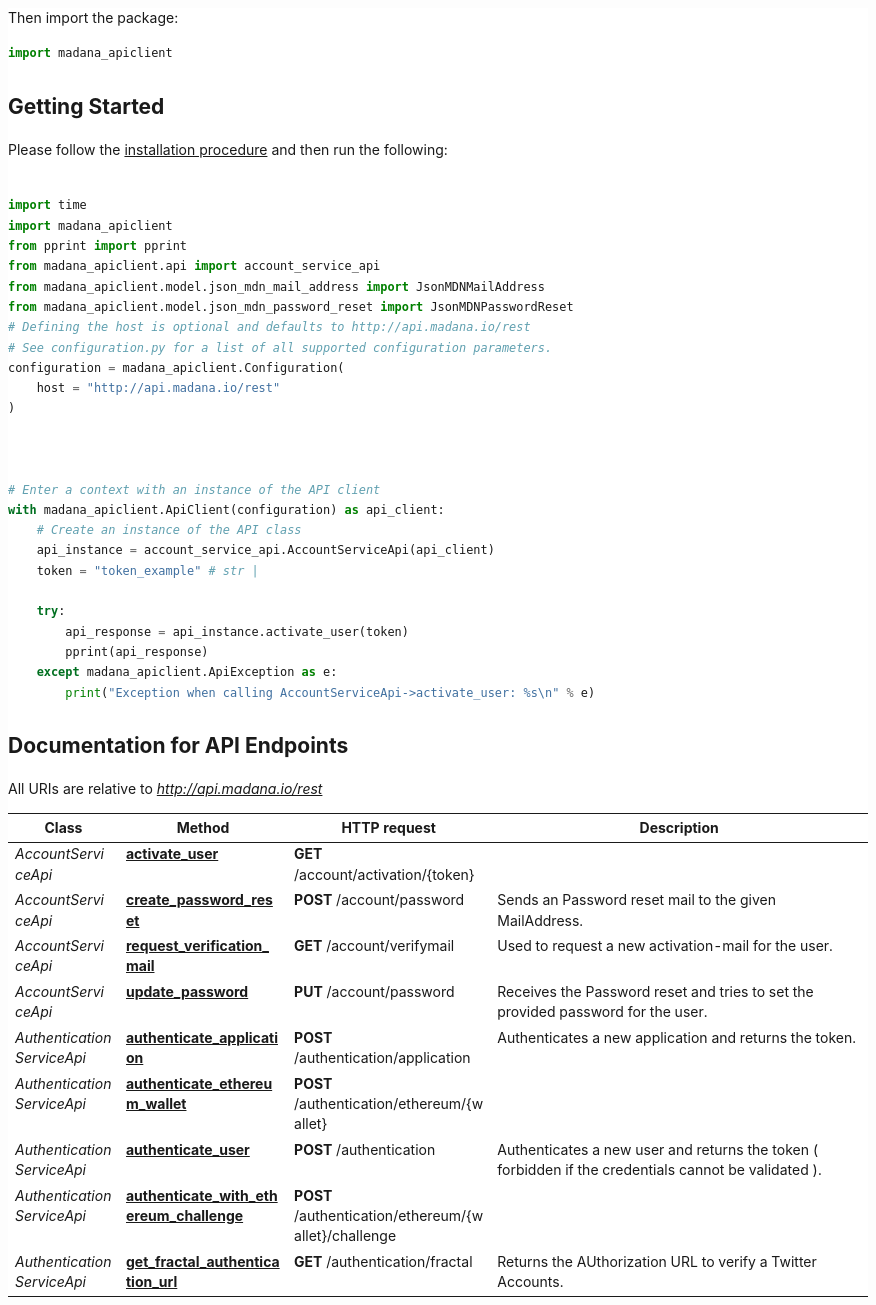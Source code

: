 Then import the package:
```python
import madana_apiclient
```

## Getting Started

Please follow the [installation procedure](#installation--usage) and then run the following:

```python

import time
import madana_apiclient
from pprint import pprint
from madana_apiclient.api import account_service_api
from madana_apiclient.model.json_mdn_mail_address import JsonMDNMailAddress
from madana_apiclient.model.json_mdn_password_reset import JsonMDNPasswordReset
# Defining the host is optional and defaults to http://api.madana.io/rest
# See configuration.py for a list of all supported configuration parameters.
configuration = madana_apiclient.Configuration(
    host = "http://api.madana.io/rest"
)



# Enter a context with an instance of the API client
with madana_apiclient.ApiClient(configuration) as api_client:
    # Create an instance of the API class
    api_instance = account_service_api.AccountServiceApi(api_client)
    token = "token_example" # str | 

    try:
        api_response = api_instance.activate_user(token)
        pprint(api_response)
    except madana_apiclient.ApiException as e:
        print("Exception when calling AccountServiceApi->activate_user: %s\n" % e)
```

## Documentation for API Endpoints

All URIs are relative to *http://api.madana.io/rest*

Class | Method | HTTP request | Description
------------ | ------------- | ------------- | -------------
*AccountServiceApi* | [**activate_user**](docs/AccountServiceApi.md#activate_user) | **GET** /account/activation/{token} | 
*AccountServiceApi* | [**create_password_reset**](docs/AccountServiceApi.md#create_password_reset) | **POST** /account/password | Sends an Password reset mail to the given MailAddress.
*AccountServiceApi* | [**request_verification_mail**](docs/AccountServiceApi.md#request_verification_mail) | **GET** /account/verifymail | Used to request a new  activation-mail for the user.
*AccountServiceApi* | [**update_password**](docs/AccountServiceApi.md#update_password) | **PUT** /account/password | Receives the Password reset and tries to set the provided password for the user.
*AuthenticationServiceApi* | [**authenticate_application**](docs/AuthenticationServiceApi.md#authenticate_application) | **POST** /authentication/application | Authenticates a new application and returns the token.
*AuthenticationServiceApi* | [**authenticate_ethereum_wallet**](docs/AuthenticationServiceApi.md#authenticate_ethereum_wallet) | **POST** /authentication/ethereum/{wallet} | 
*AuthenticationServiceApi* | [**authenticate_user**](docs/AuthenticationServiceApi.md#authenticate_user) | **POST** /authentication | Authenticates a new user and returns the token (  forbidden if the credentials cannot be validated ).
*AuthenticationServiceApi* | [**authenticate_with_ethereum_challenge**](docs/AuthenticationServiceApi.md#authenticate_with_ethereum_challenge) | **POST** /authentication/ethereum/{wallet}/challenge | 
*AuthenticationServiceApi* | [**get_fractal_authentication_url**](docs/AuthenticationServiceApi.md#get_fractal_authentication_url) | **GET** /authentication/fractal | Returns the AUthorization URL to verify a Twitter Accounts.